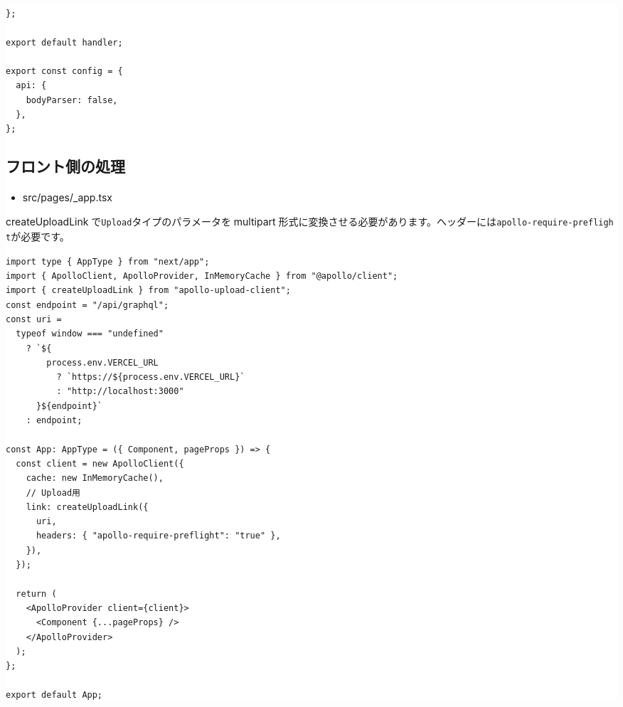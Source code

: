 ```tsx
};

export default handler;

export const config = {
  api: {
    bodyParser: false,
  },
};
```

## フロント側の処理

- src/pages/\_app.tsx

createUploadLink で`Upload`タイプのパラメータを multipart 形式に変換させる必要があります。ヘッダーには`apollo-require-preflight`が必要です。

```tsx
import type { AppType } from "next/app";
import { ApolloClient, ApolloProvider, InMemoryCache } from "@apollo/client";
import { createUploadLink } from "apollo-upload-client";
const endpoint = "/api/graphql";
const uri =
  typeof window === "undefined"
    ? `${
        process.env.VERCEL_URL
          ? `https://${process.env.VERCEL_URL}`
          : "http://localhost:3000"
      }${endpoint}`
    : endpoint;

const App: AppType = ({ Component, pageProps }) => {
  const client = new ApolloClient({
    cache: new InMemoryCache(),
    // Upload用
    link: createUploadLink({
      uri,
      headers: { "apollo-require-preflight": "true" },
    }),
  });

  return (
    <ApolloProvider client={client}>
      <Component {...pageProps} />
    </ApolloProvider>
  );
};

export default App;
```
